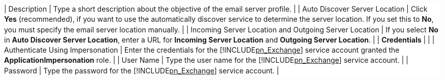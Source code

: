    |                                      Description                                       |                                                                                                                                                                                                                                                                                                                        Type a short description about the objective of the email server profile.                                                                                                                                                                                                                                                                                                                        |
   |                             Auto Discover Server Location                              |                                                                                                                                                                                                                                                          Click **Yes** (recommended), if you want to use the automatically discover service to determine the server location. If you set this to **No**, you must specify the email server location manually.                                                                                                                                                                                                                                                           |
   |                 Incoming Server Location and Outgoing Server Location                  |                                                                                                                                                                                                                                                                                        If you select **No** in **Auto Discover Server Location**, enter a URL for **Incoming Server Location** and **Outgoing Server Location**.                                                                                                                                                                                                                                                                                        |
   |                                    **Credentials**                                     |                                                                                                                                                                                                                                                                                                                                                                                                                                                                                                                                                                                                                                                                                                                         |
   |                            Authenticate Using Impersonation                            |                                                                                                                                                                                                                                                                                    Enter the credentials for the [!INCLUDE[pn_Exchange](../includes/pn-exchange.md)] service account granted the **ApplicationImpersonation** role.                                                                                                                                                                                                                                                                                     |
   |                                       User Name                                        |                                                                                                                                                                                                                                                                                                             Type the user name for the [!INCLUDE[pn_Exchange](../includes/pn-exchange.md)] service account.                                                                                                                                                                                                                                                                                                             |
   |                                        Password                                        |                                                                                                                                                                                                                                                                                                             Type the password for the [!INCLUDE[pn_Exchange](../includes/pn-exchange.md)] service account.                                                                                                                                                                                                                                                                                                              |